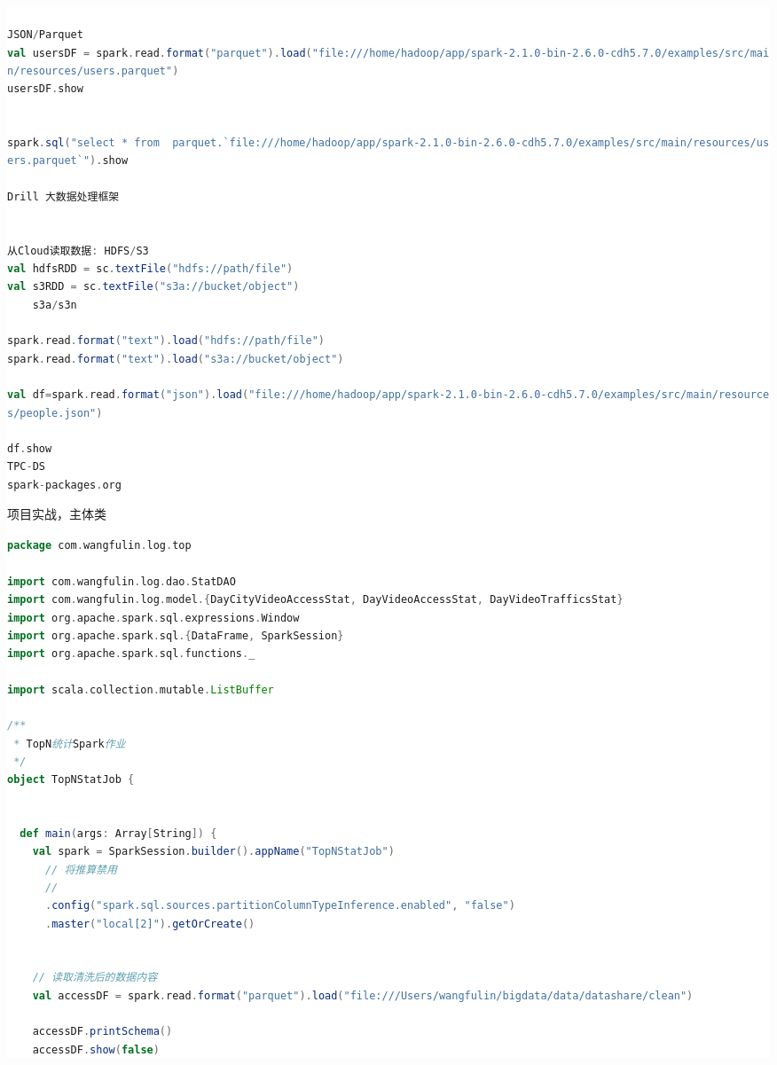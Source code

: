 ```scala

JSON/Parquet
val usersDF = spark.read.format("parquet").load("file:///home/hadoop/app/spark-2.1.0-bin-2.6.0-cdh5.7.0/examples/src/main/resources/users.parquet")
usersDF.show


spark.sql("select * from  parquet.`file:///home/hadoop/app/spark-2.1.0-bin-2.6.0-cdh5.7.0/examples/src/main/resources/users.parquet`").show

Drill 大数据处理框架


从Cloud读取数据: HDFS/S3
val hdfsRDD = sc.textFile("hdfs://path/file")
val s3RDD = sc.textFile("s3a://bucket/object")
	s3a/s3n

spark.read.format("text").load("hdfs://path/file")
spark.read.format("text").load("s3a://bucket/object")

val df=spark.read.format("json").load("file:///home/hadoop/app/spark-2.1.0-bin-2.6.0-cdh5.7.0/examples/src/main/resources/people.json")

df.show
TPC-DS
spark-packages.org

```

项目实战，主体类

```scala
package com.wangfulin.log.top

import com.wangfulin.log.dao.StatDAO
import com.wangfulin.log.model.{DayCityVideoAccessStat, DayVideoAccessStat, DayVideoTrafficsStat}
import org.apache.spark.sql.expressions.Window
import org.apache.spark.sql.{DataFrame, SparkSession}
import org.apache.spark.sql.functions._

import scala.collection.mutable.ListBuffer

/**
 * TopN统计Spark作业
 */
object TopNStatJob {


  def main(args: Array[String]) {
    val spark = SparkSession.builder().appName("TopNStatJob")
      // 将推算禁用
      //
      .config("spark.sql.sources.partitionColumnTypeInference.enabled", "false")
      .master("local[2]").getOrCreate()


    // 读取清洗后的数据内容
    val accessDF = spark.read.format("parquet").load("file:///Users/wangfulin/bigdata/data/datashare/clean")

    accessDF.printSchema()
    accessDF.show(false)

```